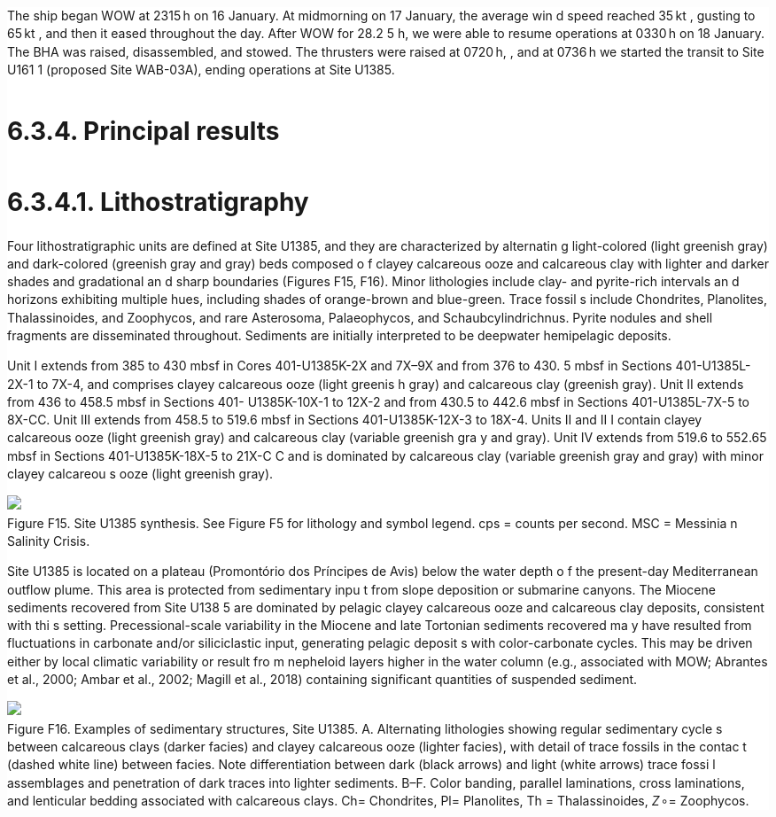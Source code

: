 The ship began WOW at $2315\,\mathrm{h}$ on 16 January. At midmorning on 17 January, the average win d speed reached $35\,\mathrm{kt}$ , gusting to $65\,\mathrm{kt}$ , and then it eased throughout the day. After WOW for 28.2 5 h, we were able to resume operations at $0330\,\mathrm{h}$ on 18 January. The BHA was raised, disassembled, and stowed. The thrusters were raised at $0720\,\mathrm{h},$ , and at $0736\,\mathrm{h}$ we started the transit to Site U161 1 (proposed Site WAB-03A), ending operations at Site U1385.  

# 6.3.4. Principal results  

# 6.3.4.1. Lithostratigraphy  

Four lithostratigraphic units are defined at Site U1385, and they are characterized by alternatin g light-colored (light greenish gray) and dark-colored (greenish gray and gray) beds composed o f clayey calcareous ooze and calcareous clay with lighter and darker shades and gradational an d sharp boundaries (Figures F15, F16). Minor lithologies include clay- and pyrite-rich intervals an d horizons exhibiting multiple hues, including shades of orange-brown and blue-green. Trace fossil s include Chondrites, Planolites, Thalassinoides, and Zoophycos, and rare Asterosoma, Palaeophycos, and Schaubcylindrichnus. Pyrite nodules and shell fragments are disseminated throughout. Sediments are initially interpreted to be deepwater hemipelagic deposits.  

Unit I extends from 385 to 430 mbsf in Cores 401-U1385K-2X and 7X–9X and from 376 to 430. 5 mbsf in Sections 401-U1385L-2X-1 to 7X-4, and comprises clayey calcareous ooze (light greenis h gray) and calcareous clay (greenish gray). Unit II extends from 436 to 458.5 mbsf in Sections 401- U1385K-10X-1 to 12X-2 and from 430.5 to 442.6 mbsf in Sections 401-U1385L-7X-5 to 8X-CC. Unit III extends from 458.5 to 519.6 mbsf in Sections 401-U1385K-12X-3 to 18X-4. Units II and II I contain clayey calcareous ooze (light greenish gray) and calcareous clay (variable greenish gra y and gray). Unit IV extends from 519.6 to 552.65 mbsf in Sections 401-U1385K-18X-5 to 21X-C C and is dominated by calcareous clay (variable greenish gray and gray) with minor clayey calcareou s ooze (light greenish gray).  

![](images/62bd9550662cbce1fea3205d82fe5f3b187fc5b9fb4f58f7d88717de2eeeb8ca.jpg)  
Figure F15. Site U1385 synthesis. See Figure F5 for lithology and symbol legend. cps $=$ counts per second. MSC $=$ Messinia n Salinity Crisis.  

Site U1385 is located on a plateau (Promontório dos Príncipes de Avis) below the water depth o f the present-day Mediterranean outflow plume. This area is protected from sedimentary inpu t from slope deposition or submarine canyons. The Miocene sediments recovered from Site U138 5 are dominated by pelagic clayey calcareous ooze and calcareous clay deposits, consistent with thi s setting. Precessional-scale variability in the Miocene and late Tortonian sediments recovered ma y have resulted from fluctuations in carbonate and/or siliciclastic input, generating pelagic deposit s with color-carbonate cycles. This may be driven either by local climatic variability or result fro m nepheloid layers higher in the water column (e.g., associated with MOW; Abrantes et al., 2000; Ambar et al., 2002; Magill et al., 2018) containing significant quantities of suspended sediment.  

![](images/594445805d2361e461a933326746f030d85866f1b66564b5d059c355dcb9ceb3.jpg)  
Figure F16. Examples of sedimentary structures, Site U1385. A. Alternating lithologies showing regular sedimentary cycle s between calcareous clays (darker facies) and clayey calcareous ooze (lighter facies), with detail of trace fossils in the contac t (dashed white line) between facies. Note differentiation between dark (black arrows) and light (white arrows) trace fossi l assemblages and penetration of dark traces into lighter sediments. B–F. Color banding, parallel laminations, cross laminations, and lenticular bedding associated with calcareous clays. $\mathsf{C h}=$ Chondrites, $\mathsf{P l}=$ Planolites, Th $=$ Thalassinoides, $Z\!\circ=$ Zoophycos.  
